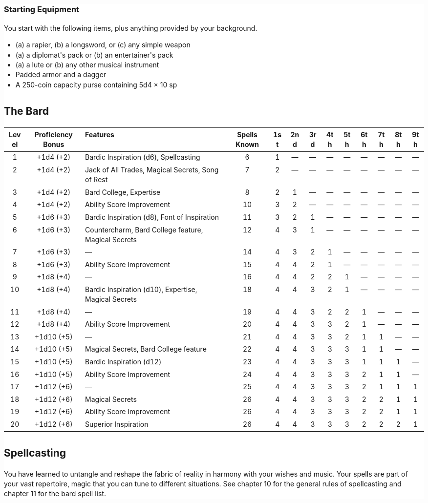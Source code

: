 ### Starting Equipment
You start with the following items, plus anything provided by your background.
- (a) a rapier, (b) a longsword, or (c) any simple weapon
- (a) a diplomat's pack or (b) an entertainer's pack
- (a) a lute or (b) any other musical instrument
- Padded armor and a dagger
- A 250-coin capacity purse containing 5d4 × 10 sp

## The Bard

| Level | Proficiency Bonus | Features                                             | Spells Known | 1st | 2nd | 3rd | 4th | 5th | 6th | 7th | 8th | 9th |
|:-----:|:-----------------:|:-----------------------------------------------------|:------------:|:---:|:---:|:---:|:---:|:---:|:---:|:---:|:---:|:---:|
| 1     | +1d4 (+2)         | Bardic Inspiration (d6), Spellcasting                | 6            | 1   | —   | —   | —   | —   | —   | —   | —   | —   |
| 2     | +1d4 (+2)         | Jack of All Trades, Magical Secrets, Song of Rest    | 7            | 2   | —   | —   | —   | —   | —   | —   | —   | —   |
| 3     | +1d4 (+2)         | Bard College, Expertise                              | 8            | 2   | 1   | —   | —   | —   | —   | —   | —   | —   |
| 4     | +1d4 (+2)         | Ability Score Improvement                            | 10           | 3   | 2   | —   | —   | —   | —   | —   | —   | —   |
| 5     | +1d6 (+3)         | Bardic Inspiration (d8), Font of Inspiration         | 11           | 3   | 2   | 1   | —   | —   | —   | —   | —   | —   |
| 6     | +1d6 (+3)         | Countercharm, Bard College feature, Magical Secrets  | 12           | 4   | 3   | 1   | —   | —   | —   | —   | —   | —   |
| 7     | +1d6 (+3)         | —                                                    | 14           | 4   | 3   | 2   | 1   | —   | —   | —   | —   | —   |
| 8     | +1d6 (+3)         | Ability Score Improvement                            | 15           | 4   | 4   | 2   | 1   | —   | —   | —   | —   | —   |
| 9     | +1d8 (+4)         | —                                                    | 16           | 4   | 4   | 2   | 2   | 1   | —   | —   | —   | —   |
| 10    | +1d8 (+4)         | Bardic Inspiration (d10), Expertise, Magical Secrets | 18           | 4   | 4   | 3   | 2   | 1   | —   | —   | —   | —   |
| 11    | +1d8 (+4)         | —                                                    | 19           | 4   | 4   | 3   | 2   | 2   | 1   | —   | —   | —   |
| 12    | +1d8 (+4)         | Ability Score Improvement                            | 20           | 4   | 4   | 3   | 3   | 2   | 1   | —   | —   | —   |
| 13    | +1d10 (+5)        | —                                                    | 21           | 4   | 4   | 3   | 3   | 2   | 1   | 1   | —   | —   |
| 14    | +1d10 (+5)        | Magical Secrets, Bard College feature                | 22           | 4   | 4   | 3   | 3   | 3   | 1   | 1   | —   | —   |
| 15    | +1d10 (+5)        | Bardic Inspiration (d12)                             | 23           | 4   | 4   | 3   | 3   | 3   | 1   | 1   | 1   | —   |
| 16    | +1d10 (+5)        | Ability Score Improvement                            | 24           | 4   | 4   | 3   | 3   | 3   | 2   | 1   | 1   | —   |
| 17    | +1d12 (+6)        | —                                                    | 25           | 4   | 4   | 3   | 3   | 3   | 2   | 1   | 1   | 1   |
| 18    | +1d12 (+6)        | Magical Secrets                                      | 26           | 4   | 4   | 3   | 3   | 3   | 2   | 2   | 1   | 1   |
| 19    | +1d12 (+6)        | Ability Score Improvement                            | 26           | 4   | 4   | 3   | 3   | 3   | 2   | 2   | 1   | 1   |
| 20    | +1d12 (+6)        | Superior Inspiration                                 | 26           | 4   | 4   | 3   | 3   | 3   | 2   | 2   | 2   | 1   |

## Spellcasting
You have learned to untangle and reshape the fabric of reality in harmony with your wishes and music. Your spells are part of your vast repertoire, magic that you can tune to different situations. See chapter 10 for the general rules of spellcasting and chapter 11 for the bard spell list.
